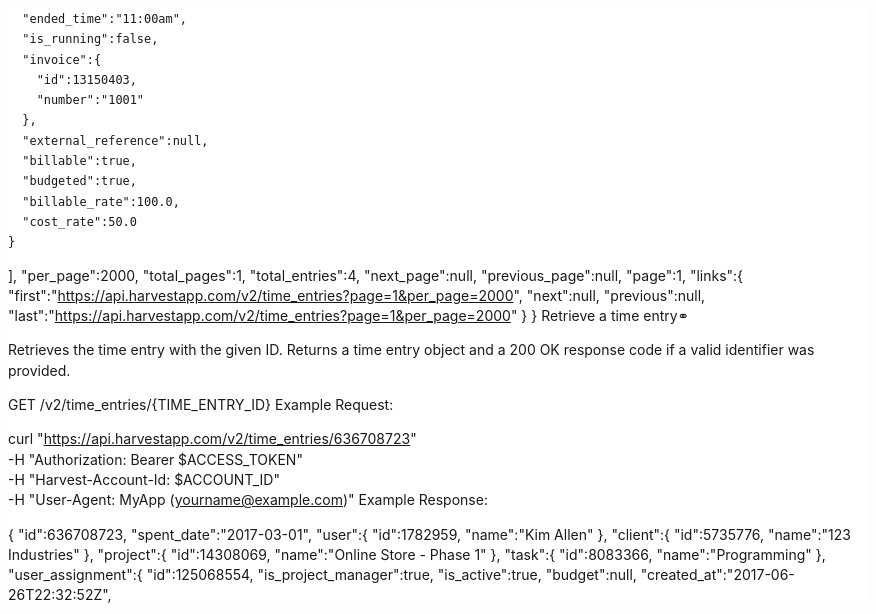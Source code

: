       "ended_time":"11:00am",
      "is_running":false,
      "invoice":{
        "id":13150403,
        "number":"1001"
      },
      "external_reference":null,
      "billable":true,
      "budgeted":true,
      "billable_rate":100.0,
      "cost_rate":50.0
    }
  ],
  "per_page":2000,
  "total_pages":1,
  "total_entries":4,
  "next_page":null,
  "previous_page":null,
  "page":1,
  "links":{
    "first":"<https://api.harvestapp.com/v2/time_entries?page=1&per_page=2000>",
    "next":null,
    "previous":null,
    "last":"<https://api.harvestapp.com/v2/time_entries?page=1&per_page=2000>"
  }
}
Retrieve a time entry⚭

Retrieves the time entry with the given ID. Returns a time entry object and a 200 OK response code if a valid identifier was provided.

GET /v2/time_entries/{TIME_ENTRY_ID}
Example Request:

curl "<https://api.harvestapp.com/v2/time_entries/636708723>" \
  -H "Authorization: Bearer $ACCESS_TOKEN" \
  -H "Harvest-Account-Id: $ACCOUNT_ID" \
  -H "User-Agent: MyApp (<yourname@example.com>)"
Example Response:

{
  "id":636708723,
  "spent_date":"2017-03-01",
  "user":{
    "id":1782959,
    "name":"Kim Allen"
  },
  "client":{
    "id":5735776,
    "name":"123 Industries"
  },
  "project":{
    "id":14308069,
    "name":"Online Store - Phase 1"
  },
  "task":{
    "id":8083366,
    "name":"Programming"
  },
  "user_assignment":{
    "id":125068554,
    "is_project_manager":true,
    "is_active":true,
    "budget":null,
    "created_at":"2017-06-26T22:32:52Z",